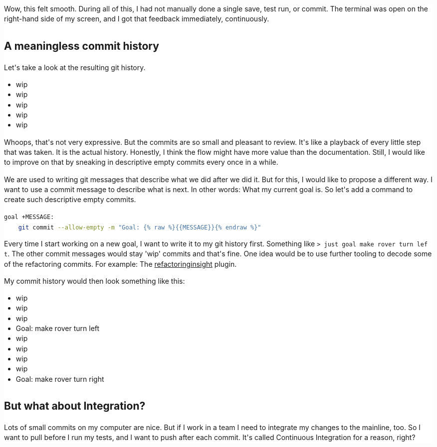 Wow, this felt smooth.
During all of this, I had not manually done a single save, test run, or commit.
The terminal was open on the right-hand side of my screen, and I got that feedback immediately, continuously.

## A meaningless commit history
Let's take a look at the resulting git history.

* wip
* wip
* wip
* wip
* wip

Whoops, that's not very expressive.
But the commits are so small and pleasant to review.
It's like a playback of every little step that was taken.
It is the actual history.
Honestly, I think the flow might have more value than the documentation.
Still, I would like to improve on that by sneaking in descriptive empty commits every once in a while.

We are used to writing git messages that describe what we did after we did it.
But for this, I would like to propose a different way.
I want to use a commit message to describe what is next. In other words: What my current goal is.
So let's add a command to create such descriptive empty commits.

```bash
goal +MESSAGE:
    git commit --allow-empty -m "Goal: {% raw %}{{MESSAGE}}{% endraw %}"
```

Every time I start working on a new goal, I want to write it to my git history first.
Something like `> just goal make rover turn left`.
The other commit messages would stay 'wip' commits and that's fine.
One idea would be to use further tooling to decode some of the refactoring commits.
For example: The [refactoringinsight](https://plugins.jetbrains.com/plugin/14704-refactorinsight) plugin.

My commit history would then look something like this:

- wip
- wip
- wip
- Goal: make rover turn left
- wip
- wip
- wip
- wip
- Goal: make rover turn right

## But what about Integration?
Lots of small commits on my computer are nice.
But if I work in a team I need to integrate my changes to the mainline, too.
So I want to pull before I run my tests, and I want to push after each commit.
It's called Continuous Integration for a reason, right?
